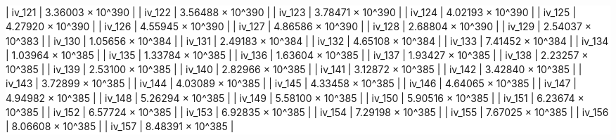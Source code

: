 | iv_121 | 3.36003 × 10^390 |
| iv_122 | 3.56488 × 10^390 |
| iv_123 | 3.78471 × 10^390 |
| iv_124 | 4.02193 × 10^390 |
| iv_125 | 4.27920 × 10^390 |
| iv_126 | 4.55945 × 10^390 |
| iv_127 | 4.86586 × 10^390 |
| iv_128 | 2.68804 × 10^390 |
| iv_129 | 2.54037 × 10^383 |
| iv_130 | 1.05656 × 10^384 |
| iv_131 | 2.49183 × 10^384 |
| iv_132 | 4.65108 × 10^384 |
| iv_133 | 7.41452 × 10^384 |
| iv_134 | 1.03964 × 10^385 |
| iv_135 | 1.33784 × 10^385 |
| iv_136 | 1.63604 × 10^385 |
| iv_137 | 1.93427 × 10^385 |
| iv_138 | 2.23257 × 10^385 |
| iv_139 | 2.53100 × 10^385 |
| iv_140 | 2.82966 × 10^385 |
| iv_141 | 3.12872 × 10^385 |
| iv_142 | 3.42840 × 10^385 |
| iv_143 | 3.72899 × 10^385 |
| iv_144 | 4.03089 × 10^385 |
| iv_145 | 4.33458 × 10^385 |
| iv_146 | 4.64065 × 10^385 |
| iv_147 | 4.94982 × 10^385 |
| iv_148 | 5.26294 × 10^385 |
| iv_149 | 5.58100 × 10^385 |
| iv_150 | 5.90516 × 10^385 |
| iv_151 | 6.23674 × 10^385 |
| iv_152 | 6.57724 × 10^385 |
| iv_153 | 6.92835 × 10^385 |
| iv_154 | 7.29198 × 10^385 |
| iv_155 | 7.67025 × 10^385 |
| iv_156 | 8.06608 × 10^385 |
| iv_157 | 8.48391 × 10^385 |